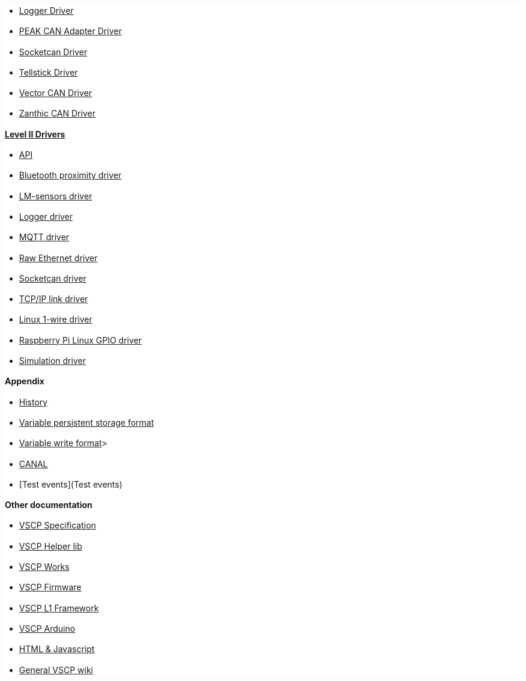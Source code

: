 *  [ Logger Driver](level1_driver_logger )

*  [ PEAK CAN Adapter Driver](level1_driver_peak )

*  [ Socketcan Driver](level1_driver_socketcan )

*  [ Tellstick Driver](level1_driver_tellstick )

*  [ Vector CAN Driver](level1_driver_vector )

*  [ Zanthic CAN Driver](level1_driver_zanthic )

**[ Level II Drivers](vscp_daemon_level_ii_drivers )**


*  [ API](vscp_daemon_level_ii_driver_api )

*  [ Bluetooth proximity driver](level2_driver_bluetooth_proximity )

*  [ LM-sensors driver](level2_driver_lm_sensors )

*  [ Logger driver](level2_driver_logger )

*  [ MQTT driver](level2_driver_mqtt )

*  [ Raw Ethernet driver](level2_driver_raw_ethernet )

*  [ Socketcan driver](level2_driver_socketcan )

*  [ TCP/IP link driver](level2_driver_tcpip/link )

*  [ Linux 1-wire driver](level2_driver_wire1 )

*  [ Raspberry Pi Linux GPIO driver](level2_driver_rpigpio )

*  [ Simulation driver](level2_driver_simulation )
 

**Appendix**


*  [ History](history )

*  [ Variable persistent storage format](vscp_daemon_variable_persistent_storage_format )

*  [ Variable write format](vscp_daemon_variable_string_write_format )>

*  [ CANAL](canal_interface_specification )

*  [Test events](Test events)

**Other documentation**


*  [ VSCP Specification](https///www.vscp.org/docs/vscpspec/doku.php?id=start )

*  [ VSCP Helper lib](https///www.vscp.org/docs/vscphelper/doku.php?id=start )

*  [ VSCP Works](https///www.vscp.org/docs/vscpworks/doku.php?id=start )

*  [ VSCP Firmware](https///www.vscp.org/docs/vscpfirmware/doku.php )

*  [ VSCP L1 Framework](https///github.com/BlueAndi/vscp-framework/blob/master/README.md )

*  [ VSCP Arduino](https///github.com/BlueAndi/vscp-arduino )

*  [ HTML & Javascript](https///www.vscp.org/docs/html5/doku.php )

*  [ General VSCP wiki ](https///www.vscp.org/wiki/doku.php )


